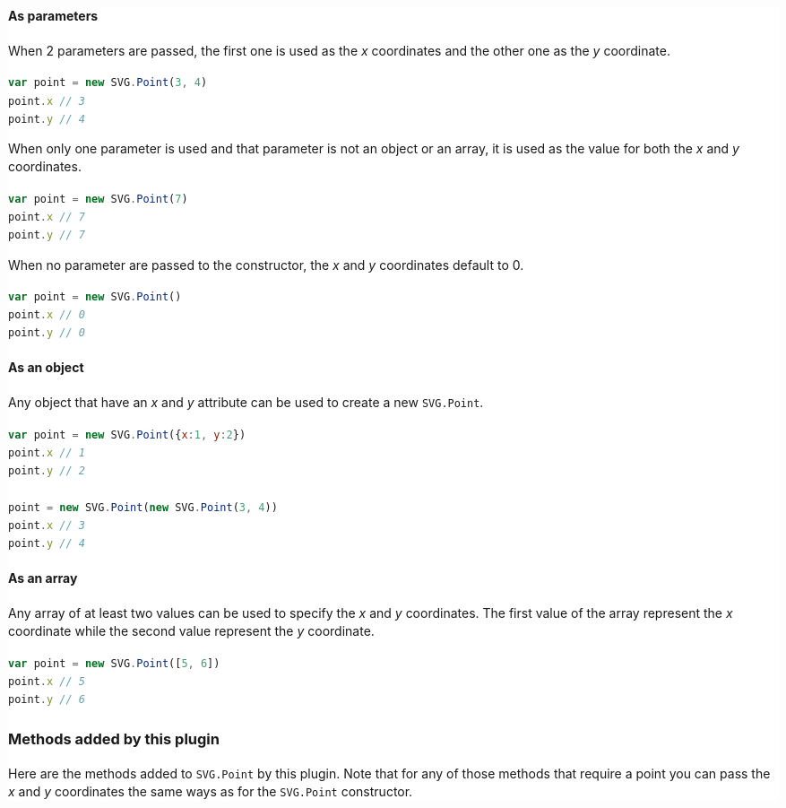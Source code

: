 #### As parameters
When 2 parameters are passed, the first one is used as the _x_ coordinates and
the other one as the _y_ coordinate.

```javascript
var point = new SVG.Point(3, 4)
point.x // 3
point.y // 4
```

When only one parameter is used and that parameter is not an object or an
array, it is used as the value for both the _x_ and _y_ coordinates.

```javascript
var point = new SVG.Point(7)
point.x // 7
point.y // 7
```

When no parameter are passed to the constructor, the _x_ and _y_ coordinates
default to 0.

```javascript
var point = new SVG.Point()
point.x // 0
point.y // 0
```

#### As an object
Any object that have an _x_ and _y_ attribute can be used to create a new `SVG.Point`.

```javascript
var point = new SVG.Point({x:1, y:2})
point.x // 1
point.y // 2

point = new SVG.Point(new SVG.Point(3, 4))
point.x // 3
point.y // 4
```

#### As an array
Any array of at least two values can be used to specify the _x_ and _y_ coordinates.
The first value of the array represent the _x_ coordinate while the second value represent the _y_ coordinate.

```javascript
var point = new SVG.Point([5, 6])
point.x // 5
point.y // 6
```



### Methods added by this plugin
Here are the methods added to `SVG.Point` by this plugin. Note that for any of
those methods that require a point you can pass the _x_ and _y_ coordinates the
same ways as for the `SVG.Point` constructor.
